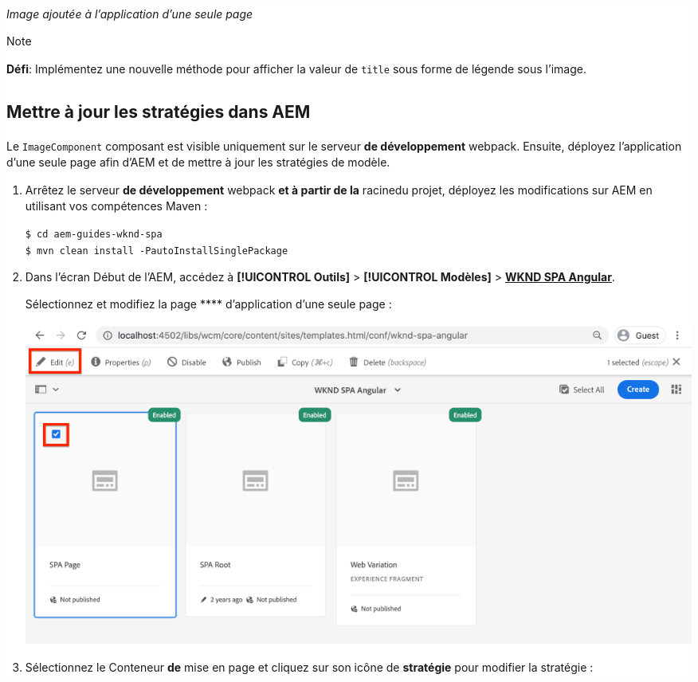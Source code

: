    *Image ajoutée à l’application d’une seule page*

   >[!NOTE]
   >
   > **Défi**: Implémentez une nouvelle méthode pour afficher la valeur de `title` sous forme de légende sous l’image.

## Mettre à jour les stratégies dans AEM

Le `ImageComponent` composant est visible uniquement sur le serveur **de développement** webpack. Ensuite, déployez l’application d’une seule page afin d’AEM et de mettre à jour les stratégies de modèle.

1. Arrêtez le serveur **de développement** webpack **et à partir de la** racinedu projet, déployez les modifications sur AEM en utilisant vos compétences Maven :

   ```shell
   $ cd aem-guides-wknd-spa
   $ mvn clean install -PautoInstallSinglePackage
   ```

2. Dans l’écran Début de l’AEM, accédez à **[!UICONTROL Outils]** > **[!UICONTROL Modèles]** > **[WKND SPA Angular](http://localhost:4502/libs/wcm/core/content/sites/templates.html/conf/wknd-spa-angular)**.

   Sélectionnez et modifiez la page **** d’application d’une seule page :

   ![Modifier le modèle de page de l’application d’une seule page](assets/map-components/edit-spa-page-template.png)

3. Sélectionnez le Conteneur **de** mise en page et cliquez sur son icône de **stratégie** pour modifier la stratégie :
